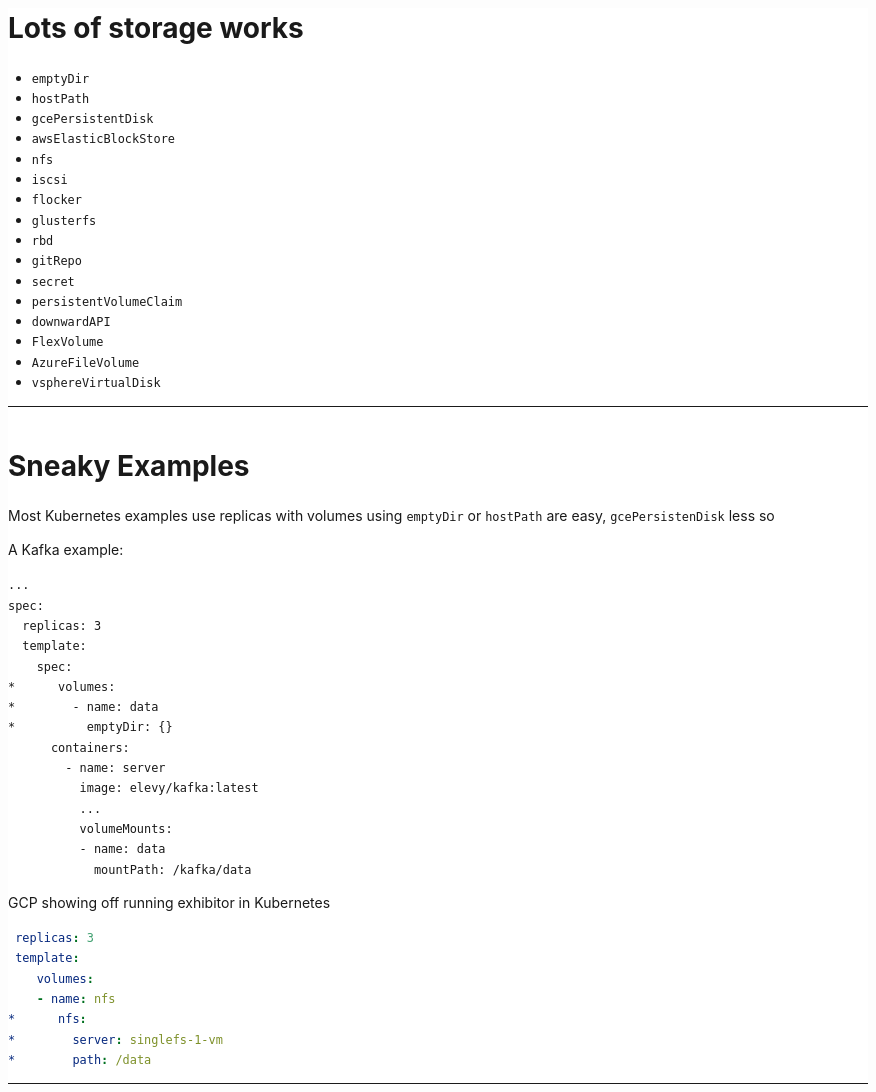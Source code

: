 # Lots of storage works

- `emptyDir`
- `hostPath`
- `gcePersistentDisk`
- `awsElasticBlockStore`
- `nfs`
- `iscsi`
- `flocker`
- `glusterfs`
- `rbd`
- `gitRepo`
- `secret`
- `persistentVolumeClaim`
- `downwardAPI`
- `FlexVolume`
- `AzureFileVolume`
- `vsphereVirtualDisk`

---

# Sneaky Examples

Most Kubernetes examples use replicas with volumes using `emptyDir` or
`hostPath` are easy, `gcePersistenDisk` less so

A Kafka example:

```
...
spec:
  replicas: 3
  template:
    spec:
*      volumes:
*        - name: data
*          emptyDir: {}
      containers:
        - name: server
          image: elevy/kafka:latest
          ...
          volumeMounts:
          - name: data
            mountPath: /kafka/data
```

GCP showing off running exhibitor in Kubernetes

```yaml
 replicas: 3
 template:
    volumes:
    - name: nfs
*      nfs:
*        server: singlefs-1-vm
*        path: /data
```

---